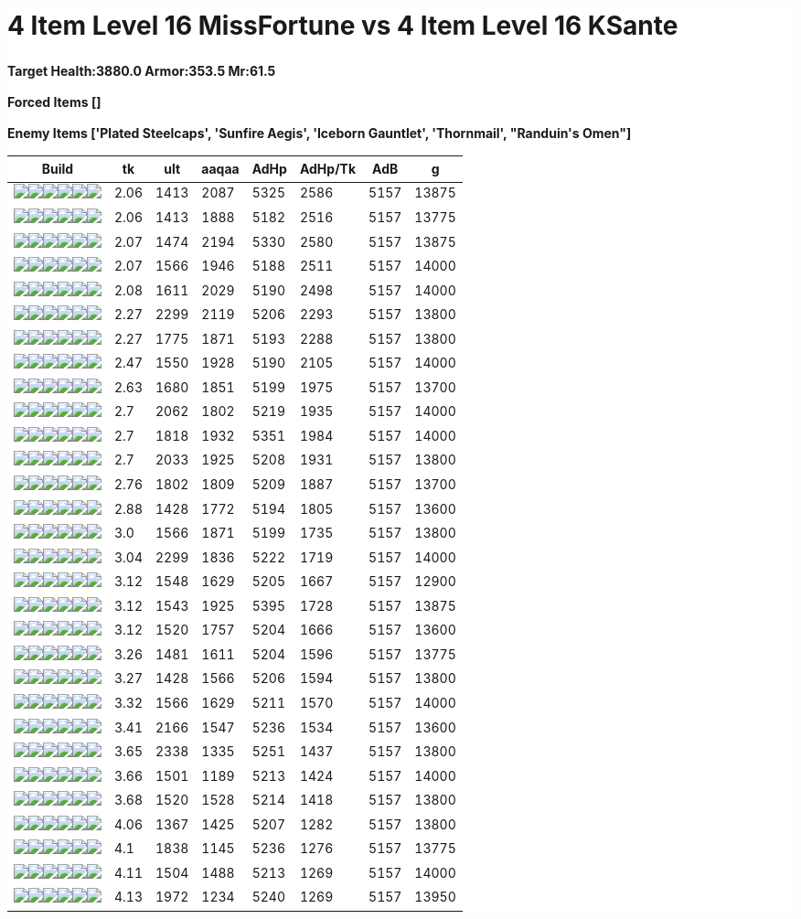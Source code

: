

# 4 Item Level 16 MissFortune vs 4 Item Level 16 KSante

**Target Health:3880.0 Armor:353.5 Mr:61.5**


**Forced Items []**


**Enemy Items ['Plated Steelcaps', 'Sunfire Aegis', 'Iceborn Gauntlet', 'Thornmail', "Randuin's Omen"]**




Build | tk | ult | aaqaa | AdHp | AdHp/Tk | AdB | g
-|-|-|-|-|-|-|-
![](/item/6672.png)![](/item/3124.png)![](/item/3115.png)![](/item/3153.png)![](/item/1001.png)![](/item/1037.png)|2.06|1413|2087|5325|2586|5157|13875
![](/item/6672.png)![](/item/3124.png)![](/item/3091.png)![](/item/3115.png)![](/item/1001.png)![](/item/1037.png)|2.06|1413|1888|5182|2516|5157|13775
![](/item/6672.png)![](/item/3124.png)![](/item/3091.png)![](/item/3153.png)![](/item/1001.png)![](/item/1037.png)|2.07|1474|2194|5330|2580|5157|13875
![](/item/6672.png)![](/item/3124.png)![](/item/3091.png)![](/item/3087.png)![](/item/1001.png)![](/item/1038.png)|2.07|1566|1946|5188|2511|5157|14000
![](/item/6672.png)![](/item/3124.png)![](/item/3091.png)![](/item/3095.png)![](/item/1001.png)![](/item/1038.png)|2.08|1611|2029|5190|2498|5157|14000
![](/item/6672.png)![](/item/3124.png)![](/item/3036.png)![](/item/3095.png)![](/item/1001.png)![](/item/1038.png)|2.27|2299|2119|5206|2293|5157|13800
![](/item/6672.png)![](/item/3124.png)![](/item/6676.png)![](/item/3095.png)![](/item/1001.png)![](/item/1038.png)|2.27|1775|1871|5193|2288|5157|13800
![](/item/6672.png)![](/item/3124.png)![](/item/3115.png)![](/item/3095.png)![](/item/1001.png)![](/item/1038.png)|2.47|1550|1928|5190|2105|5157|14000
![](/item/6672.png)![](/item/3124.png)![](/item/3508.png)![](/item/3095.png)![](/item/1001.png)![](/item/1038.png)|2.63|1680|1851|5199|1975|5157|13700
![](/item/6672.png)![](/item/3124.png)![](/item/3095.png)![](/item/6694.png)![](/item/1001.png)![](/item/1038.png)|2.7|2062|1802|5219|1935|5157|14000
![](/item/6672.png)![](/item/3124.png)![](/item/3095.png)![](/item/3072.png)![](/item/1001.png)![](/item/1038.png)|2.7|1818|1932|5351|1984|5157|14000
![](/item/6672.png)![](/item/3124.png)![](/item/3095.png)![](/item/3033.png)![](/item/1001.png)![](/item/1038.png)|2.7|2033|1925|5208|1931|5157|13800
![](/item/6672.png)![](/item/3124.png)![](/item/3095.png)![](/item/3004.png)![](/item/1001.png)![](/item/1038.png)|2.76|1802|1809|5209|1887|5157|13700
![](/item/6672.png)![](/item/3124.png)![](/item/3085.png)![](/item/3095.png)![](/item/1001.png)![](/item/1038.png)|2.88|1428|1772|5194|1805|5157|13600
![](/item/6672.png)![](/item/3124.png)![](/item/3095.png)![](/item/3094.png)![](/item/1001.png)![](/item/1038.png)|3.0|1566|1871|5199|1735|5157|13800
![](/item/3124.png)![](/item/3091.png)![](/item/3095.png)![](/item/3036.png)![](/item/1001.png)![](/item/1038.png)|3.04|2299|1836|5222|1719|5157|14000
![](/item/6672.png)![](/item/3124.png)![](/item/3095.png)![](/item/3006.png)![](/item/1038.png)![](/item/1038.png)|3.12|1548|1629|5205|1667|5157|12900
![](/item/3124.png)![](/item/3091.png)![](/item/3095.png)![](/item/3153.png)![](/item/1001.png)![](/item/1037.png)|3.12|1543|1925|5395|1728|5157|13875
![](/item/6672.png)![](/item/3124.png)![](/item/3046.png)![](/item/3095.png)![](/item/1001.png)![](/item/1038.png)|3.12|1520|1757|5204|1666|5157|13600
![](/item/3124.png)![](/item/3091.png)![](/item/3095.png)![](/item/3115.png)![](/item/1001.png)![](/item/1037.png)|3.26|1481|1611|5204|1596|5157|13775
![](/item/3124.png)![](/item/3091.png)![](/item/3095.png)![](/item/3085.png)![](/item/1001.png)![](/item/1038.png)|3.27|1428|1566|5206|1594|5157|13800
![](/item/3124.png)![](/item/3091.png)![](/item/3095.png)![](/item/3094.png)![](/item/1001.png)![](/item/1038.png)|3.32|1566|1629|5211|1570|5157|14000
![](/item/3124.png)![](/item/3095.png)![](/item/3036.png)![](/item/3046.png)![](/item/1001.png)![](/item/1038.png)|3.41|2166|1547|5236|1534|5157|13600
![](/item/6672.png)![](/item/3091.png)![](/item/3095.png)![](/item/3036.png)![](/item/1001.png)![](/item/1038.png)|3.65|2338|1335|5251|1437|5157|13800
![](/item/6672.png)![](/item/3091.png)![](/item/3095.png)![](/item/3115.png)![](/item/1001.png)![](/item/1038.png)|3.66|1501|1189|5213|1424|5157|14000
![](/item/3124.png)![](/item/3091.png)![](/item/3095.png)![](/item/3046.png)![](/item/1001.png)![](/item/1038.png)|3.68|1520|1528|5214|1418|5157|13800
![](/item/3124.png)![](/item/3095.png)![](/item/3085.png)![](/item/3115.png)![](/item/1001.png)![](/item/1038.png)|4.06|1367|1425|5207|1282|5157|13800
![](/item/6672.png)![](/item/3091.png)![](/item/3095.png)![](/item/6675.png)![](/item/1001.png)![](/item/1037.png)|4.1|1838|1145|5236|1276|5157|13775
![](/item/3124.png)![](/item/3095.png)![](/item/3094.png)![](/item/3115.png)![](/item/1001.png)![](/item/1038.png)|4.11|1504|1488|5213|1269|5157|14000
![](/item/6672.png)![](/item/3091.png)![](/item/3095.png)![](/item/3142.png)![](/item/1038.png)![](/item/1036.png)|4.13|1972|1234|5240|1269|5157|13950